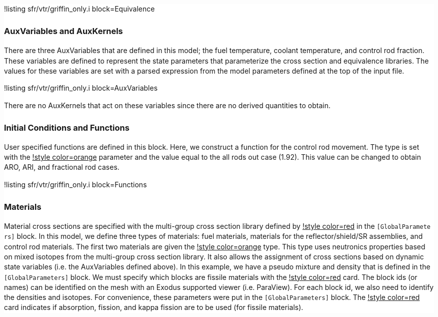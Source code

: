 !listing sfr/vtr/griffin_only.i
         block=Equivalence

### AuxVariables and AuxKernels

There are three AuxVariables that are defined in this model;
the fuel temperature, coolant temperature, and control rod
fraction.
These variables are defined to represent the state parameters
that parameterize the cross section and equivalence libraries.
The values for these variables are set with a parsed expression from
the model parameters defined at the top of the input file.

!listing sfr/vtr/griffin_only.i
         block=AuxVariables

There are no AuxKernels that act on these variables since there are
no derived quantities to obtain.

### Initial Conditions and Functions

User specified functions are defined in this block.
Here, we construct a function for the control rod movement.
The type is set with the
[!style color=orange](ConstantFunction) parameter and the value
equal to the all rods out case (1.92).
This value can be changed to obtain ARO, ARI, and fractional rod cases.

!listing sfr/vtr/griffin_only.i
         block=Functions

### Materials

Material cross sections are specified with the multi-group
cross section library defined by [!style color=red](library_file)
in the `[GlobalParameters]` block.
In this model, we define three types of materials: fuel materials,
materials for the reflector/shield/SR assemblies, and control rod materials.
The first two materials are given the
[!style color=orange](CoupledFeedbackMatIDNeutronicsMaterial) type.
This type uses neutronics properties based on mixed isotopes
from the multi-group cross section library.
It also allows the assignment of cross sections based on dynamic state
variables (i.e. the AuxVariables defined above).
In this example, we have a pseudo mixture and density that is
defined in the `[GlobalParameters]` block.
We must specify which blocks are fissile materials with the
[!style color=red](block) card.
The block ids (or names) can be identified on the mesh with an Exodus
supported viewer (i.e. ParaView).
For each block id, we also need to identify the densities and isotopes.
For convenience, these parameters were put in the `[GlobalParameters]` block.
The [!style color=red](plus) card indicates if absorption, fission, and
kappa fission are to be used (for fissile materials).
